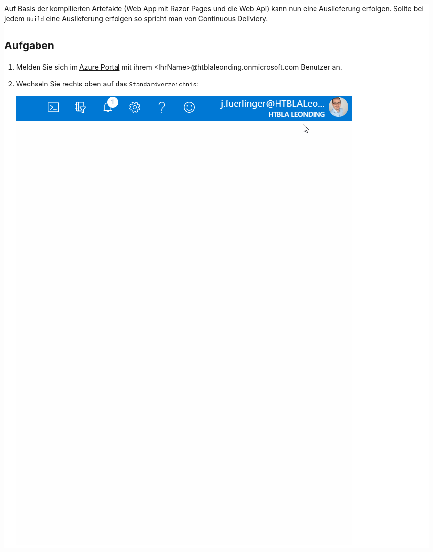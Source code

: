 Auf Basis der kompilierten Artefakte (Web App mit Razor Pages und die Web Api) kann nun eine Auslieferung erfolgen. Sollte bei jedem `Build` eine Auslieferung erfolgen so spricht man von [Continuous Deliviery](https://en.wikipedia.org/wiki/Continuous_delivery).

## Aufgaben

1. Melden Sie sich im [Azure Portal](https://portal.azure.com) mit ihrem \<IhrName\>@htblaleonding.onmicrosoft.com Benutzer an.

2. Wechseln Sie rechts oben auf das `Standardverzeichnis`:

     ![Change Directory](images/cd/gifs/07_change-directory.gif)
